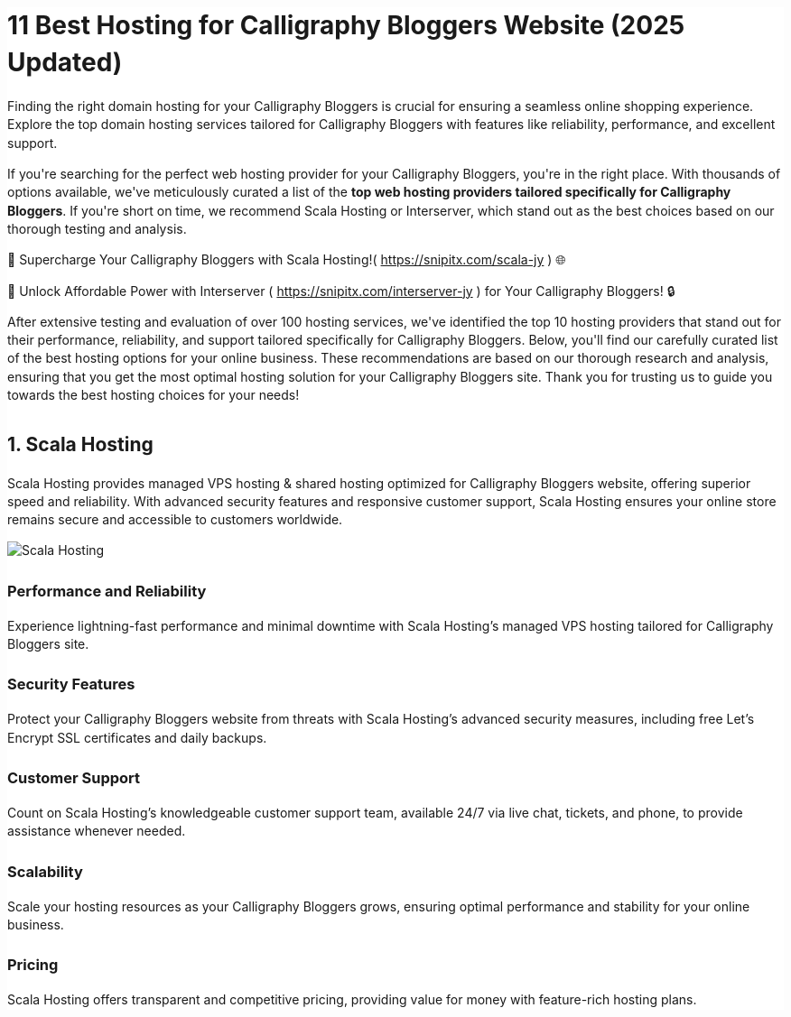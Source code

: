 # 11 Best Hosting for Calligraphy Bloggers Website (2025 Updated)

Finding the right domain hosting for your Calligraphy Bloggers is crucial for ensuring a seamless online shopping experience. Explore the top domain hosting services tailored for Calligraphy Bloggers with features like reliability, performance, and excellent support.

If you're searching for the perfect web hosting provider for your Calligraphy Bloggers, you're in the right place. With thousands of options available, we've meticulously curated a list of the **top web hosting providers tailored specifically for Calligraphy Bloggers**. If you're short on time, we recommend Scala Hosting or Interserver, which stand out as the best choices based on our thorough testing and analysis.

🚀 Supercharge Your Calligraphy Bloggers with Scala Hosting!( https://snipitx.com/scala-jy ) 🌐 

💸 Unlock Affordable Power with Interserver ( https://snipitx.com/interserver-jy ) for Your Calligraphy Bloggers! 🔒

After extensive testing and evaluation of over 100 hosting services, we've identified the top 10 hosting providers that stand out for their performance, reliability, and support tailored specifically for Calligraphy Bloggers. Below, you'll find our carefully curated list of the best hosting options for your online business. These recommendations are based on our thorough research and analysis, ensuring that you get the most optimal hosting solution for your Calligraphy Bloggers site. Thank you for trusting us to guide you towards the best hosting choices for your needs!

## 1. Scala Hosting

Scala Hosting provides managed VPS hosting & shared hosting optimized for Calligraphy Bloggers website, offering superior speed and reliability. With advanced security features and responsive customer support, Scala Hosting ensures your online store remains secure and accessible to customers worldwide.

![Scala Hosting](https://i.imgur.com/uJ5JIK3.png "Scala Web Hosting")

### Performance and Reliability
Experience lightning-fast performance and minimal downtime with Scala Hosting’s managed VPS hosting tailored for Calligraphy Bloggers site.

### Security Features
Protect your Calligraphy Bloggers website from threats with Scala Hosting’s advanced security measures, including free Let’s Encrypt SSL certificates and daily backups.

### Customer Support
Count on Scala Hosting’s knowledgeable customer support team, available 24/7 via live chat, tickets, and phone, to provide assistance whenever needed.

### Scalability
Scale your hosting resources as your Calligraphy Bloggers grows, ensuring optimal performance and stability for your online business.

### Pricing
Scala Hosting offers transparent and competitive pricing, providing value for money with feature-rich hosting plans.
